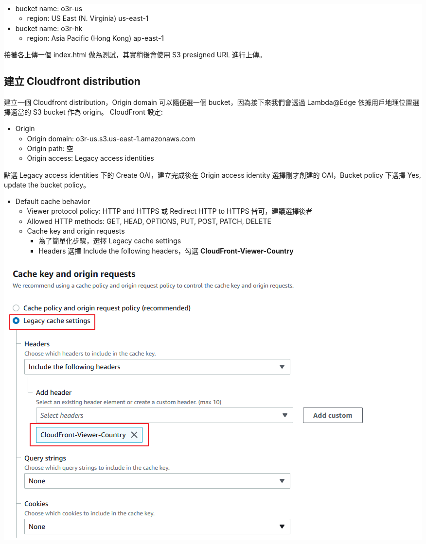 - bucket name: o3r-us
  - region: US East (N. Virginia) us-east-1
- bucket name: o3r-hk
  - region: Asia Pacific (Hong Kong) ap-east-1

接著各上傳一個 index.html 做為測試，其實稍後會使用 S3 presigned URL 進行上傳。

## 建立 Cloudfront distribution
建立一個 Cloudfront distribution，Origin domain 可以隨便選一個 bucket，因為接下來我們會透過 Lambda@Edge 依據用戶地理位置選擇適當的 S3 bucket 作為 origin。
CloudFront 設定:
- Origin
  - Origin domain: o3r-us.s3.us-east-1.amazonaws.com
  - Origin path: 空
  - Origin access: Legacy access identities 

點選 Legacy access identities 下的 Create OAI，建立完成後在 Origin access identity 選擇剛才創建的 OAI，Bucket policy 下選擇 Yes, update the bucket policy。

- Default cache behavior
  - Viewer protocol policy: HTTP and HTTPS 或 Redirect HTTP to HTTPS 皆可，建議選擇後者
  - Allowed HTTP methods: GET, HEAD, OPTIONS, PUT, POST, PATCH, DELETE
  - Cache key and origin requests
    - 為了簡單化步驟，選擇 Legacy cache settings
    - Headers 選擇 Include the following headers，勾選 **CloudFront-Viewer-Country**

![](fig1.png)
